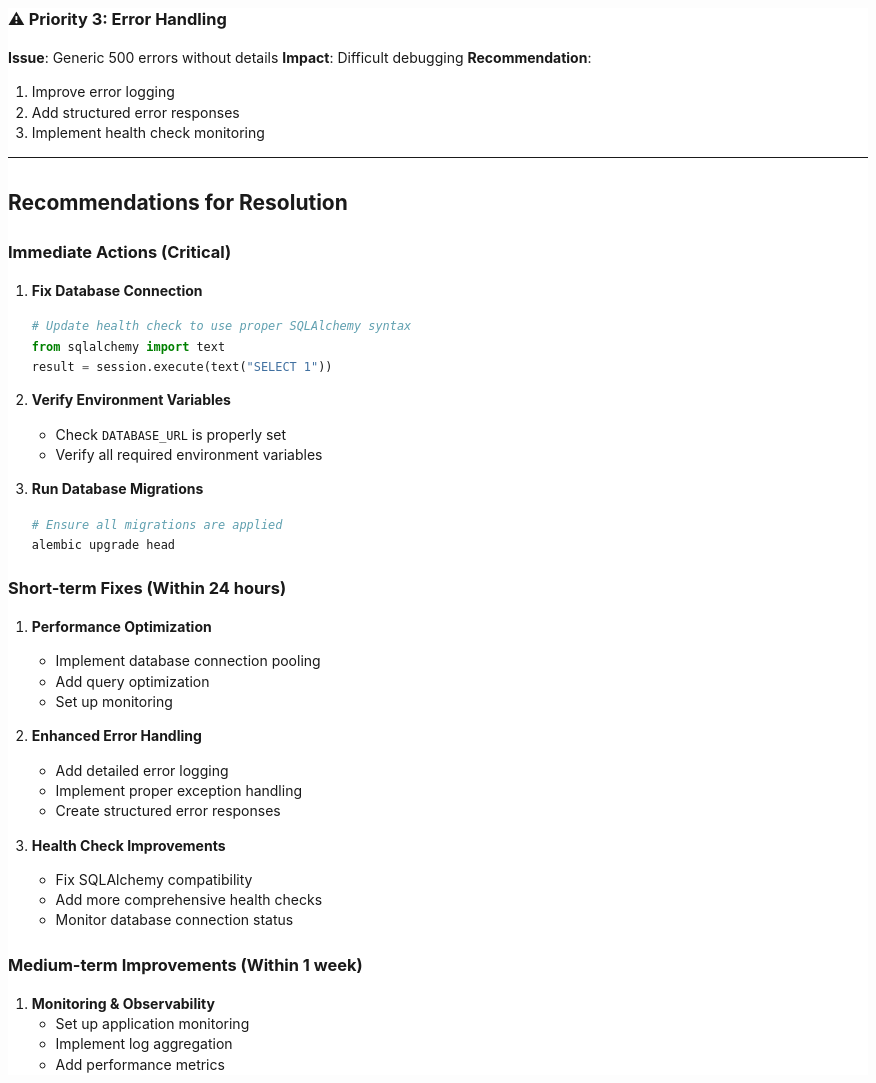 ### ⚠️ Priority 3: Error Handling
**Issue**: Generic 500 errors without details
**Impact**: Difficult debugging
**Recommendation**:
1. Improve error logging
2. Add structured error responses
3. Implement health check monitoring

---

## Recommendations for Resolution

### Immediate Actions (Critical)

1. **Fix Database Connection**
   ```python
   # Update health check to use proper SQLAlchemy syntax
   from sqlalchemy import text
   result = session.execute(text("SELECT 1"))
   ```

2. **Verify Environment Variables**
   - Check `DATABASE_URL` is properly set
   - Verify all required environment variables

3. **Run Database Migrations**
   ```bash
   # Ensure all migrations are applied
   alembic upgrade head
   ```

### Short-term Fixes (Within 24 hours)

1. **Performance Optimization**
   - Implement database connection pooling
   - Add query optimization
   - Set up monitoring

2. **Enhanced Error Handling**
   - Add detailed error logging
   - Implement proper exception handling
   - Create structured error responses

3. **Health Check Improvements**
   - Fix SQLAlchemy compatibility
   - Add more comprehensive health checks
   - Monitor database connection status

### Medium-term Improvements (Within 1 week)

1. **Monitoring & Observability**
   - Set up application monitoring
   - Implement log aggregation
   - Add performance metrics

